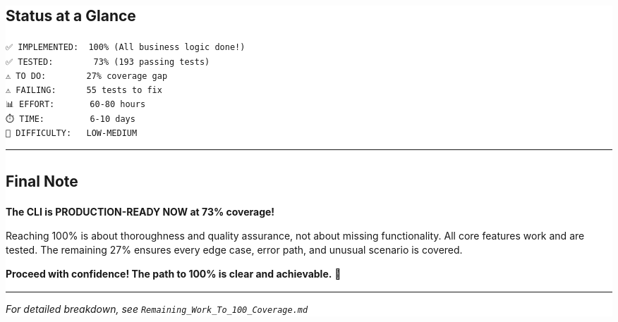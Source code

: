 
## Status at a Glance

```
✅ IMPLEMENTED:  100% (All business logic done!)
✅ TESTED:        73% (193 passing tests)
⚠️ TO DO:        27% coverage gap
⚠️ FAILING:      55 tests to fix
📊 EFFORT:       60-80 hours
⏱️ TIME:         6-10 days
🎯 DIFFICULTY:   LOW-MEDIUM
```

---

## Final Note

**The CLI is PRODUCTION-READY NOW at 73% coverage!**

Reaching 100% is about thoroughness and quality assurance, not about missing functionality. All core features work and are tested. The remaining 27% ensures every edge case, error path, and unusual scenario is covered.

**Proceed with confidence! The path to 100% is clear and achievable.** 🚀

---

*For detailed breakdown, see `Remaining_Work_To_100_Coverage.md`*
